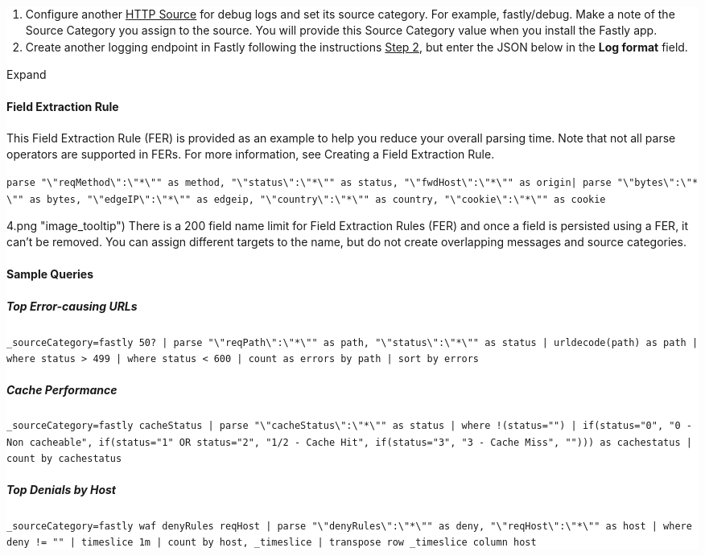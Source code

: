

1. Configure another [HTTP Source](https://help.sumologic.com/03Send-Data/Sources/02Sources-for-Hosted-Collectors/HTTP-Source) for debug logs and set its source category. For example, fastly/debug. Make a note of the Source Category you assign to the source. You will provide this Source Category value when you install the Fastly app.
2. Create another logging endpoint in Fastly following the instructions [Step 2](https://help.sumologic.com/07Sumo-Logic-Apps/18SAAS_and_Cloud_Apps/Fastly/01Collect-Logs-for-Fastly#Step_2._Configure_Sumo_logging_endpoint_in_Fastly), but enter the JSON below in the **Log format** field.

Expand


#### Field Extraction Rule

This Field Extraction Rule (FER) is provided as an example to help you reduce your overall parsing time. Note that not all parse operators are supported in FERs. For more information, see Creating a Field Extraction Rule.


```
parse "\"reqMethod\":\"*\"" as method, "\"status\":\"*\"" as status, "\"fwdHost\":\"*\"" as origin| parse "\"bytes\":\"*\"" as bytes, "\"edgeIP\":\"*\"" as edgeip, "\"country\":\"*\"" as country, "\"cookie\":\"*\"" as cookie
```



4.png "image_tooltip")
There is a 200 field name limit for Field Extraction Rules (FER) and once a field is persisted using a FER, it can’t be removed. You can assign different targets to the name, but do not create overlapping messages and source categories.


#### Sample Queries


##### Top Error-causing URLs


```
_sourceCategory=fastly 50? | parse "\"reqPath\":\"*\"" as path, "\"status\":\"*\"" as status | urldecode(path) as path | where status > 499 | where status < 600 | count as errors by path | sort by errors
```



##### Cache Performance


```
_sourceCategory=fastly cacheStatus | parse "\"cacheStatus\":\"*\"" as status | where !(status="") | if(status="0", "0 - Non cacheable", if(status="1" OR status="2", "1/2 - Cache Hit", if(status="3", "3 - Cache Miss", ""))) as cachestatus | count by cachestatus
```



##### Top Denials by Host


```
_sourceCategory=fastly waf denyRules reqHost | parse "\"denyRules\":\"*\"" as deny, "\"reqHost\":\"*\"" as host | where deny != "" | timeslice 1m | count by host, _timeslice | transpose row _timeslice column host
```
